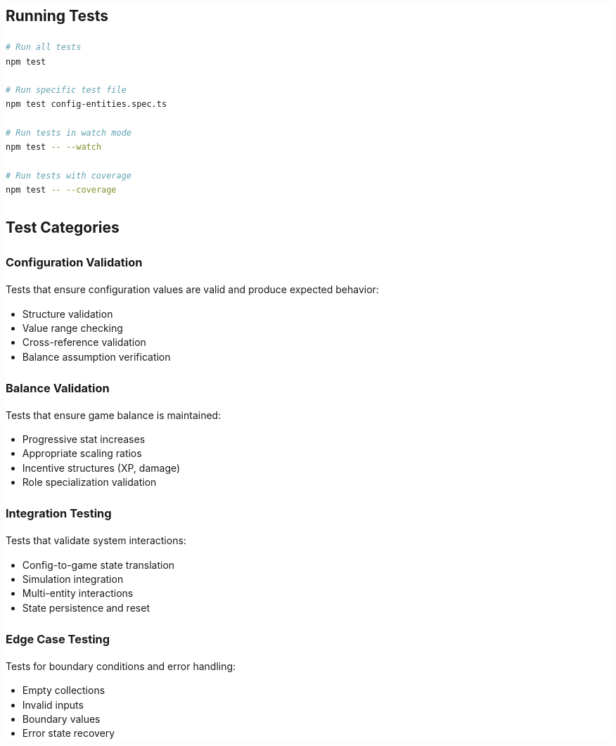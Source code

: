## Running Tests

```bash
# Run all tests
npm test

# Run specific test file
npm test config-entities.spec.ts

# Run tests in watch mode
npm test -- --watch

# Run tests with coverage
npm test -- --coverage
```

## Test Categories

### Configuration Validation

Tests that ensure configuration values are valid and produce expected behavior:

- Structure validation
- Value range checking
- Cross-reference validation
- Balance assumption verification

### Balance Validation

Tests that ensure game balance is maintained:

- Progressive stat increases
- Appropriate scaling ratios
- Incentive structures (XP, damage)
- Role specialization validation

### Integration Testing

Tests that validate system interactions:

- Config-to-game state translation
- Simulation integration
- Multi-entity interactions
- State persistence and reset

### Edge Case Testing

Tests for boundary conditions and error handling:

- Empty collections
- Invalid inputs
- Boundary values
- Error state recovery
